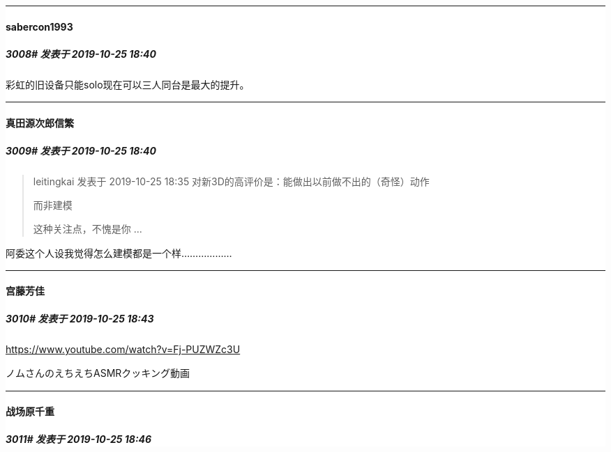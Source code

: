 






-----

####  sabercon1993  
##### 3008#       发表于 2019-10-25 18:40




彩虹的旧设备只能solo现在可以三人同台是最大的提升。







-----

####  真田源次郎信繁  
##### 3009#       发表于 2019-10-25 18:40



<blockquote>leitingkai 发表于 2019-10-25 18:35
对新3D的高评价是：能做出以前做不出的（奇怪）动作

而非建模

这种关注点，不愧是你 ...</blockquote>
阿委这个人设我觉得怎么建模都是一个样………………







-----

####  宫藤芳佳  
##### 3010#       发表于 2019-10-25 18:43



https://www.youtube.com/watch?v=Fj-PUZWZc3U

ノムさんのえちえちASMRクッキング動画








-----

####  战场原千重  
##### 3011#       发表于 2019-10-25 18:46



